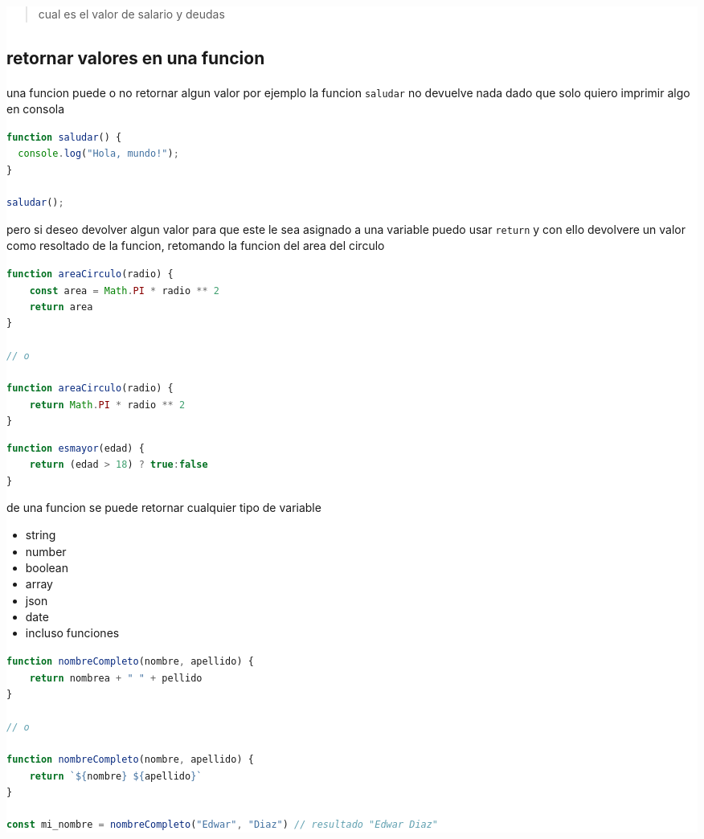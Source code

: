 > cual es el valor de salario y deudas

## retornar valores en una funcion

una funcion puede o no retornar algun valor por ejemplo la funcion `saludar` no devuelve nada dado que solo quiero imprimir algo en consola

```javascript
function saludar() {
  console.log("Hola, mundo!");
}

saludar();
```

pero si deseo devolver algun valor para que este le sea asignado a una variable puedo usar `return` y con ello devolvere un valor como resoltado de la funcion, retomando la funcion del area del circulo

```javascript
function areaCirculo(radio) {
    const area = Math.PI * radio ** 2
    return area
}

// o 

function areaCirculo(radio) {
    return Math.PI * radio ** 2
}
```

```javascript
function esmayor(edad) {
    return (edad > 18) ? true:false
}

```

de una funcion se puede retornar cualquier tipo de variable
- string
- number
- boolean
- array
- json
- date
- incluso funciones

```javascript
function nombreCompleto(nombre, apellido) {
    return nombrea + " " + pellido
}

// o

function nombreCompleto(nombre, apellido) {
    return `${nombre} ${apellido}`
}

const mi_nombre = nombreCompleto("Edwar", "Diaz") // resultado "Edwar Diaz"
```
